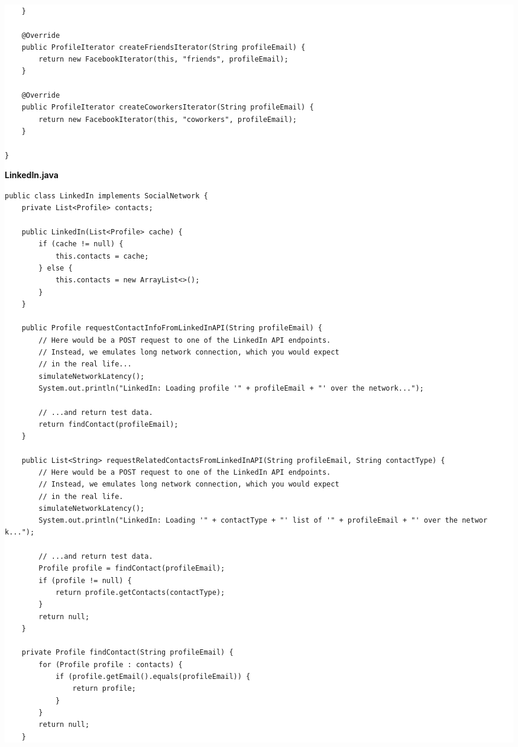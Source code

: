 ```
    }

    @Override
    public ProfileIterator createFriendsIterator(String profileEmail) {
        return new FacebookIterator(this, "friends", profileEmail);
    }

    @Override
    public ProfileIterator createCoworkersIterator(String profileEmail) {
        return new FacebookIterator(this, "coworkers", profileEmail);
    }

}
```

**LinkedIn.java**
```
public class LinkedIn implements SocialNetwork {
    private List<Profile> contacts;

    public LinkedIn(List<Profile> cache) {
        if (cache != null) {
            this.contacts = cache;
        } else {
            this.contacts = new ArrayList<>();
        }
    }

    public Profile requestContactInfoFromLinkedInAPI(String profileEmail) {
        // Here would be a POST request to one of the LinkedIn API endpoints.
        // Instead, we emulates long network connection, which you would expect
        // in the real life...
        simulateNetworkLatency();
        System.out.println("LinkedIn: Loading profile '" + profileEmail + "' over the network...");

        // ...and return test data.
        return findContact(profileEmail);
    }

    public List<String> requestRelatedContactsFromLinkedInAPI(String profileEmail, String contactType) {
        // Here would be a POST request to one of the LinkedIn API endpoints.
        // Instead, we emulates long network connection, which you would expect
        // in the real life.
        simulateNetworkLatency();
        System.out.println("LinkedIn: Loading '" + contactType + "' list of '" + profileEmail + "' over the network...");

        // ...and return test data.
        Profile profile = findContact(profileEmail);
        if (profile != null) {
            return profile.getContacts(contactType);
        }
        return null;
    }

    private Profile findContact(String profileEmail) {
        for (Profile profile : contacts) {
            if (profile.getEmail().equals(profileEmail)) {
                return profile;
            }
        }
        return null;
    }
```